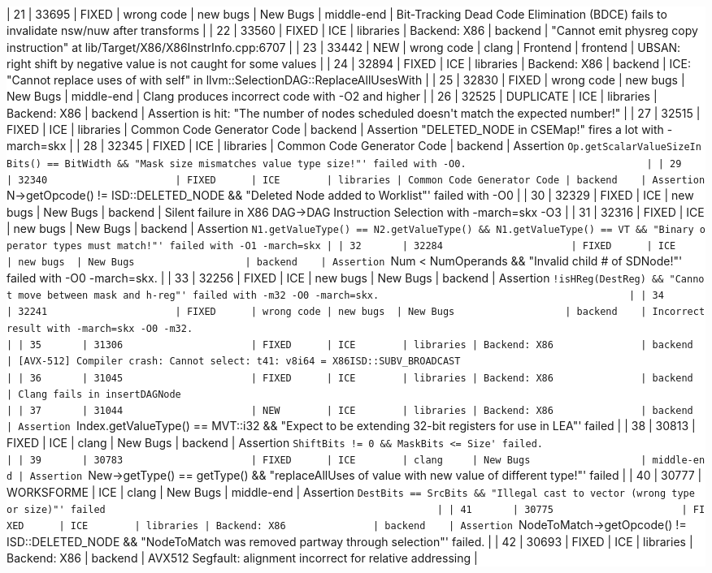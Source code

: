 | 21       | 33695                      | FIXED      | wrong code | new bugs  | New Bugs                   | middle-end | Bit-Tracking Dead Code Elimination (BDCE) fails to invalidate nsw/nuw after transforms                                                          |
| 22       | 33560                      | FIXED      | ICE        | libraries | Backend: X86               | backend    | "Cannot emit physreg copy instruction" at lib/Target/X86/X86InstrInfo.cpp:6707                                                                  |
| 23       | 33442                      | NEW        | wrong code | clang     | Frontend                   | frontend   | UBSAN: right shift by negative value is not caught for some values                                                                              |
| 24       | 32894                      | FIXED      | ICE        | libraries | Backend: X86               | backend    | ICE: "Cannot replace uses of with self" in llvm::SelectionDAG::ReplaceAllUsesWith                                                               |
| 25       | 32830                      | FIXED      | wrong code | new bugs  | New Bugs                   | middle-end | Clang produces incorrect code with -O2 and higher                                                                                               |
| 26       | 32525                      | DUPLICATE  | ICE        | libraries | Backend: X86               | backend    | Assertion is hit: "The number of nodes scheduled doesn't match the expected number!"                                                            |
| 27       | 32515                      | FIXED      | ICE        | libraries | Common Code Generator Code | backend    | Assertion "DELETED_NODE in CSEMap!" fires a lot with -march=skx                                                                                 |
| 28       | 32345                      | FIXED      | ICE        | libraries | Common Code Generator Code | backend    | Assertion `Op.getScalarValueSizeInBits() == BitWidth && "Mask size mismatches value type size!"' failed with -O0.                               |
| 29       | 32340                      | FIXED      | ICE        | libraries | Common Code Generator Code | backend    | Assertion `N->getOpcode() != ISD::DELETED_NODE && "Deleted Node added to Worklist"' failed with -O0                                             |
| 30       | 32329                      | FIXED      | ICE        | new bugs  | New Bugs                   | backend    | Silent failure in X86 DAG->DAG Instruction Selection with -march=skx -O3                                                                        |
| 31       | 32316                      | FIXED      | ICE        | new bugs  | New Bugs                   | backend    | Assertion `N1.getValueType() == N2.getValueType() && N1.getValueType() == VT && "Binary operator types must match!"' failed with -O1 -march=skx |
| 32       | 32284                      | FIXED      | ICE        | new bugs  | New Bugs                   | backend    | Assertion `Num < NumOperands && "Invalid child # of SDNode!"' failed with -O0 -march=skx.                                                       |
| 33       | 32256                      | FIXED      | ICE        | new bugs  | New Bugs                   | backend    | Assertion `!isHReg(DestReg) && "Cannot move between mask and h-reg"' failed with -m32 -O0 -march=skx.                                           |
| 34       | 32241                      | FIXED      | wrong code | new bugs  | New Bugs                   | backend    | Incorrect result with -march=skx -O0 -m32.                                                                                                      |
| 35       | 31306                      | FIXED      | ICE        | libraries | Backend: X86               | backend    | [AVX-512] Compiler crash: Cannot select: t41: v8i64 = X86ISD::SUBV_BROADCAST                                                                    |
| 36       | 31045                      | FIXED      | ICE        | libraries | Backend: X86               | backend    | Clang fails in insertDAGNode                                                                                                                    |
| 37       | 31044                      | NEW        | ICE        | libraries | Backend: X86               | backend    | Assertion `Index.getValueType() == MVT::i32 && "Expect to be extending 32-bit registers for use in LEA"' failed                                 |
| 38       | 30813                      | FIXED      | ICE        | clang     | New Bugs                   | backend    | Assertion `ShiftBits != 0 && MaskBits <= Size' failed.                                                                                          |
| 39       | 30783                      | FIXED      | ICE        | clang     | New Bugs                   | middle-end | Assertion `New->getType() == getType() && "replaceAllUses of value with new value of different type!"' failed                                   |
| 40       | 30777                      | WORKSFORME | ICE        | clang     | New Bugs                   | middle-end | Assertion `DestBits == SrcBits && "Illegal cast to vector (wrong type or size)"' failed                                                         |
| 41       | 30775                      | FIXED      | ICE        | libraries | Backend: X86               | backend    | Assertion `NodeToMatch->getOpcode() != ISD::DELETED_NODE && "NodeToMatch was removed partway through selection"' failed.                        |
| 42       | 30693                      | FIXED      | ICE        | libraries | Backend: X86               | backend    | AVX512 Segfault: alignment incorrect for relative addressing                                                                                    |